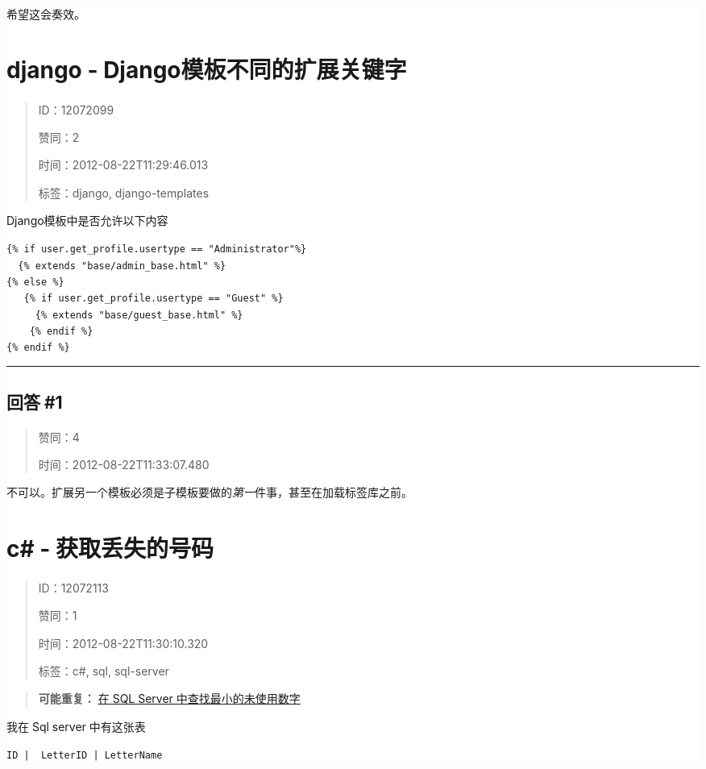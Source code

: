 希望这会奏效。

# django - Django模板不同的扩展关键字

> ID：12072099
> 
> 赞同：2
> 
> 时间：2012-08-22T11:29:46.013
> 
> 标签：django, django-templates

Django模板中是否允许以下​​内容

```
{% if user.get_profile.usertype == "Administrator"%}
  {% extends "base/admin_base.html" %}
{% else %}
   {% if user.get_profile.usertype == "Guest" %}
     {% extends "base/guest_base.html" %}
    {% endif %}
{% endif %} 
```

* * *

## 回答 #1

> 赞同：4
> 
> 时间：2012-08-22T11:33:07.480

不可以。扩展另一个模板必须是子模板要做的*第一*件事，甚至在加载标签库之前。

# c# - 获取丢失的号码

> ID：12072113
> 
> 赞同：1
> 
> 时间：2012-08-22T11:30:10.320
> 
> 标签：c#, sql, sql-server

> **可能重复：**
> [在 SQL Server 中查找最小的未使用数字](https://stackoverflow.com/questions/684106/find-the-smallest-unused-number-in-sql-server)

我在 Sql server 中有这张表

```
ID |  LetterID | LetterName 
```
